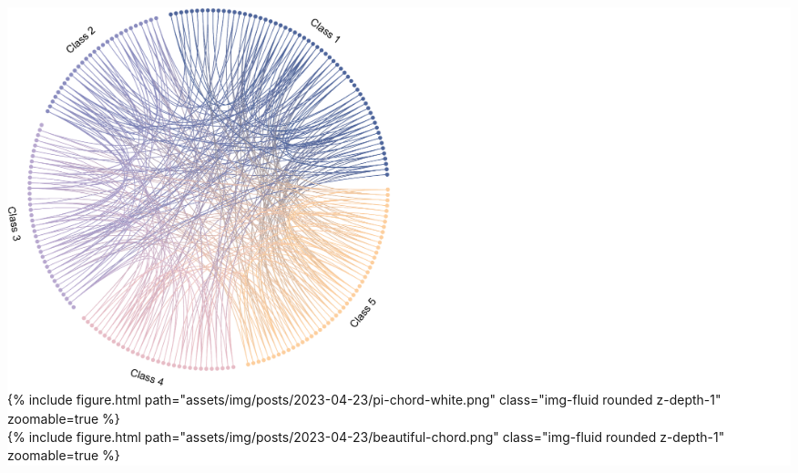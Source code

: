 <img src="../assets/img/posts/2023-04-23/beautiful-chord.png" width = 49% />

<div class="row mt-3">
    <div class="col-sm mt-3 mt-md-0">
        {% include figure.html path="assets/img/posts/2023-04-23/pi-chord-white.png" class="img-fluid rounded z-depth-1" zoomable=true %}
    </div>
    <div class="col-sm mt-3 mt-md-0">
        {% include figure.html path="assets/img/posts/2023-04-23/beautiful-chord.png" class="img-fluid rounded z-depth-1" zoomable=true %}
    </div>
</div>
